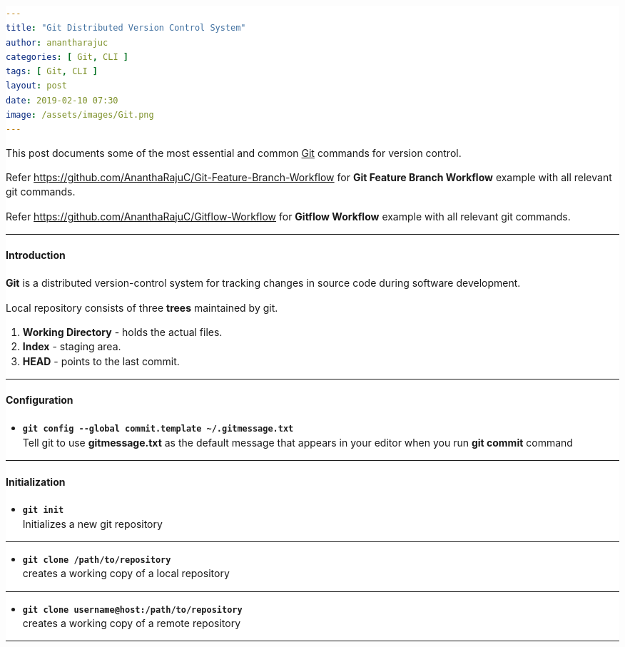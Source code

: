 ```yaml
---
title: "Git Distributed Version Control System"
author: anantharajuc
categories: [ Git, CLI ]
tags: [ Git, CLI ]
layout: post
date: 2019-02-10 07:30
image: /assets/images/Git.png
---
```


This post documents some of the most essential and common [Git](https://git-scm.com/) commands for version control.

Refer https://github.com/AnanthaRajuC/Git-Feature-Branch-Workflow for **Git Feature Branch Workflow** example with all relevant git commands.

Refer https://github.com/AnanthaRajuC/Gitflow-Workflow for **Gitflow Workflow** example with all relevant git commands.

---

#### Introduction

**Git** is a distributed version-control system for tracking changes in source code during software development.  

Local repository consists of three **trees** maintained by git.  

1. **Working Directory** - holds the actual files.  
2. **Index** - staging area.  
3. **HEAD** - points to the last commit.  

---

#### Configuration

*	**`git config --global commit.template ~/.gitmessage.txt`**   
Tell git to use **gitmessage.txt** as the default message that appears in your editor when you run **git commit** command

---

#### Initialization

*	**`git init`**  
Initializes a new git repository

--- 

*	**`git clone /path/to/repository`**  
creates a working copy of a local repository

--- 

*	**`git clone username@host:/path/to/repository`**  
creates a working copy of a remote repository

---